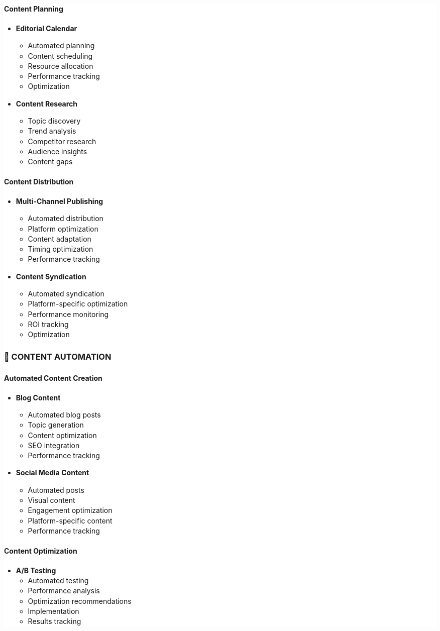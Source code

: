 
#### **Content Planning**
- **Editorial Calendar**
  - Automated planning
  - Content scheduling
  - Resource allocation
  - Performance tracking
  - Optimization

- **Content Research**
  - Topic discovery
  - Trend analysis
  - Competitor research
  - Audience insights
  - Content gaps


#### **Content Distribution**
- **Multi-Channel Publishing**
  - Automated distribution
  - Platform optimization
  - Content adaptation
  - Timing optimization
  - Performance tracking

- **Content Syndication**
  - Automated syndication
  - Platform-specific optimization
  - Performance monitoring
  - ROI tracking
  - Optimization


### 🤖 CONTENT AUTOMATION


#### **Automated Content Creation**
- **Blog Content**
  - Automated blog posts
  - Topic generation
  - Content optimization
  - SEO integration
  - Performance tracking

- **Social Media Content**
  - Automated posts
  - Visual content
  - Engagement optimization
  - Platform-specific content
  - Performance tracking


#### **Content Optimization**
- **A/B Testing**
  - Automated testing
  - Performance analysis
  - Optimization recommendations
  - Implementation
  - Results tracking
